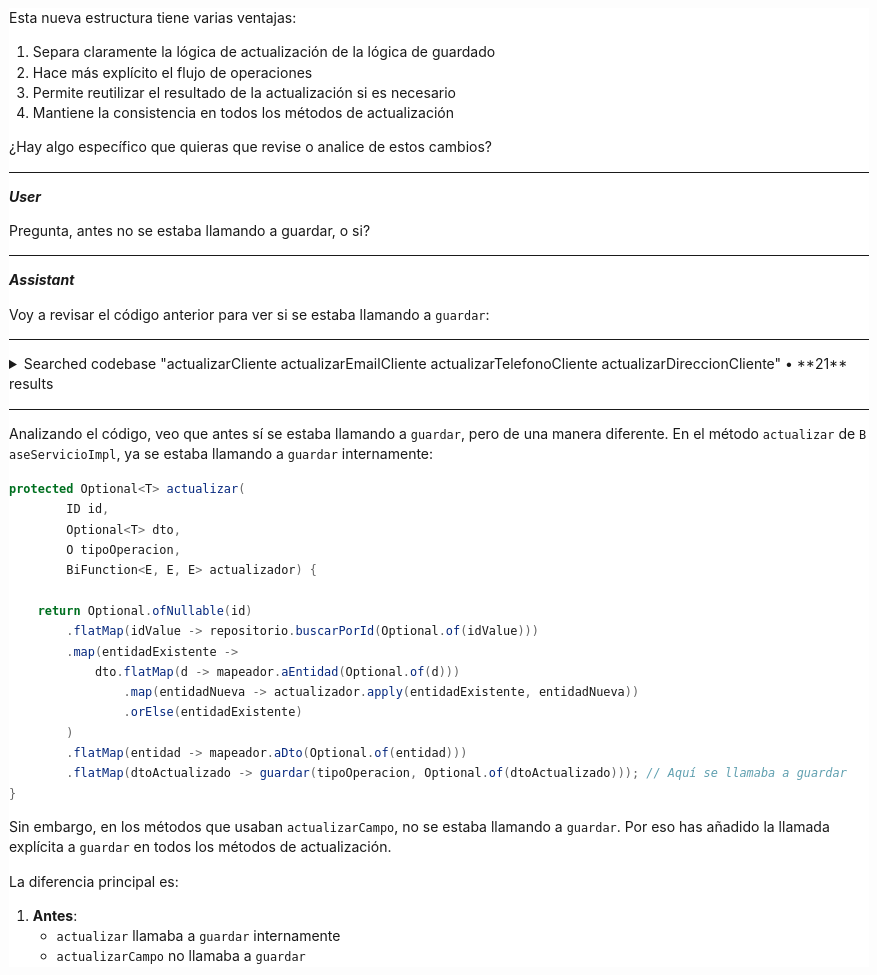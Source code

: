 Esta nueva estructura tiene varias ventajas:
1. Separa claramente la lógica de actualización de la lógica de guardado
2. Hace más explícito el flujo de operaciones
3. Permite reutilizar el resultado de la actualización si es necesario
4. Mantiene la consistencia en todos los métodos de actualización

¿Hay algo específico que quieras que revise o analice de estos cambios?

---

_**User**_

Pregunta, antes no se estaba llamando a guardar, o si?

---

_**Assistant**_

Voy a revisar el código anterior para ver si se estaba llamando a `guardar`:


---

<details><summary>Searched codebase "actualizarCliente actualizarEmailCliente actualizarTelefonoCliente actualizarDireccionCliente" • **21** results</summary></details>

---

Analizando el código, veo que antes sí se estaba llamando a `guardar`, pero de una manera diferente. En el método `actualizar` de `BaseServicioImpl`, ya se estaba llamando a `guardar` internamente:

```java
protected Optional<T> actualizar(
        ID id,
        Optional<T> dto,
        O tipoOperacion,
        BiFunction<E, E, E> actualizador) {
        
    return Optional.ofNullable(id)
        .flatMap(idValue -> repositorio.buscarPorId(Optional.of(idValue)))
        .map(entidadExistente -> 
            dto.flatMap(d -> mapeador.aEntidad(Optional.of(d)))
                .map(entidadNueva -> actualizador.apply(entidadExistente, entidadNueva))
                .orElse(entidadExistente)
        )
        .flatMap(entidad -> mapeador.aDto(Optional.of(entidad)))
        .flatMap(dtoActualizado -> guardar(tipoOperacion, Optional.of(dtoActualizado))); // Aquí se llamaba a guardar
}
```

Sin embargo, en los métodos que usaban `actualizarCampo`, no se estaba llamando a `guardar`. Por eso has añadido la llamada explícita a `guardar` en todos los métodos de actualización.

La diferencia principal es:

1. **Antes**:
   - `actualizar` llamaba a `guardar` internamente
   - `actualizarCampo` no llamaba a `guardar`
